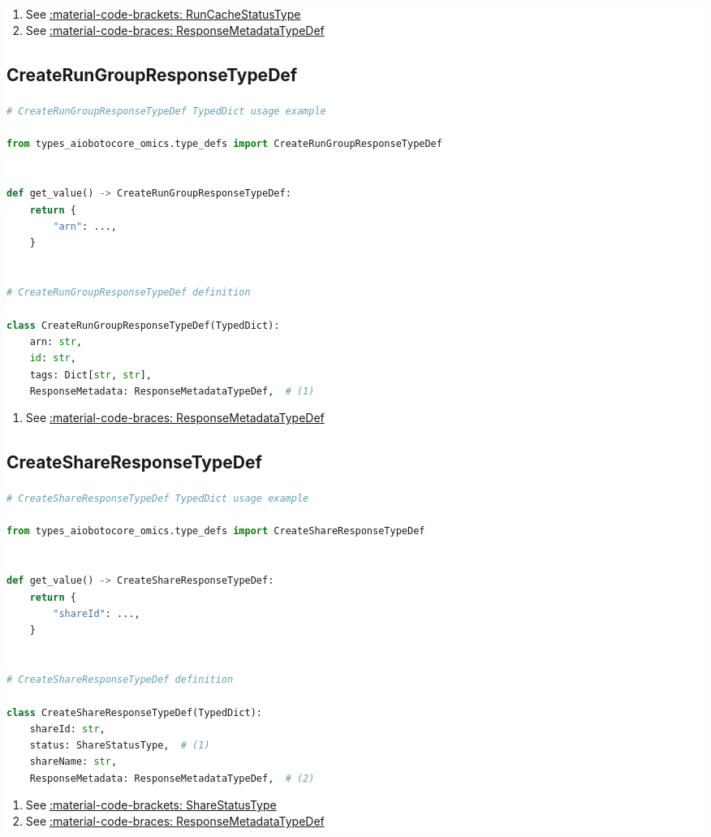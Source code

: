 1. See [:material-code-brackets: RunCacheStatusType](./literals.md#runcachestatustype)
2. See [:material-code-braces: ResponseMetadataTypeDef](./type_defs.md#responsemetadatatypedef)

## CreateRunGroupResponseTypeDef

```python
# CreateRunGroupResponseTypeDef TypedDict usage example

from types_aiobotocore_omics.type_defs import CreateRunGroupResponseTypeDef


def get_value() -> CreateRunGroupResponseTypeDef:
    return {
        "arn": ...,
    }


# CreateRunGroupResponseTypeDef definition

class CreateRunGroupResponseTypeDef(TypedDict):
    arn: str,
    id: str,
    tags: Dict[str, str],
    ResponseMetadata: ResponseMetadataTypeDef,  # (1)
```

1. See [:material-code-braces: ResponseMetadataTypeDef](./type_defs.md#responsemetadatatypedef)

## CreateShareResponseTypeDef

```python
# CreateShareResponseTypeDef TypedDict usage example

from types_aiobotocore_omics.type_defs import CreateShareResponseTypeDef


def get_value() -> CreateShareResponseTypeDef:
    return {
        "shareId": ...,
    }


# CreateShareResponseTypeDef definition

class CreateShareResponseTypeDef(TypedDict):
    shareId: str,
    status: ShareStatusType,  # (1)
    shareName: str,
    ResponseMetadata: ResponseMetadataTypeDef,  # (2)
```

1. See [:material-code-brackets: ShareStatusType](./literals.md#sharestatustype)
2. See [:material-code-braces: ResponseMetadataTypeDef](./type_defs.md#responsemetadatatypedef)
